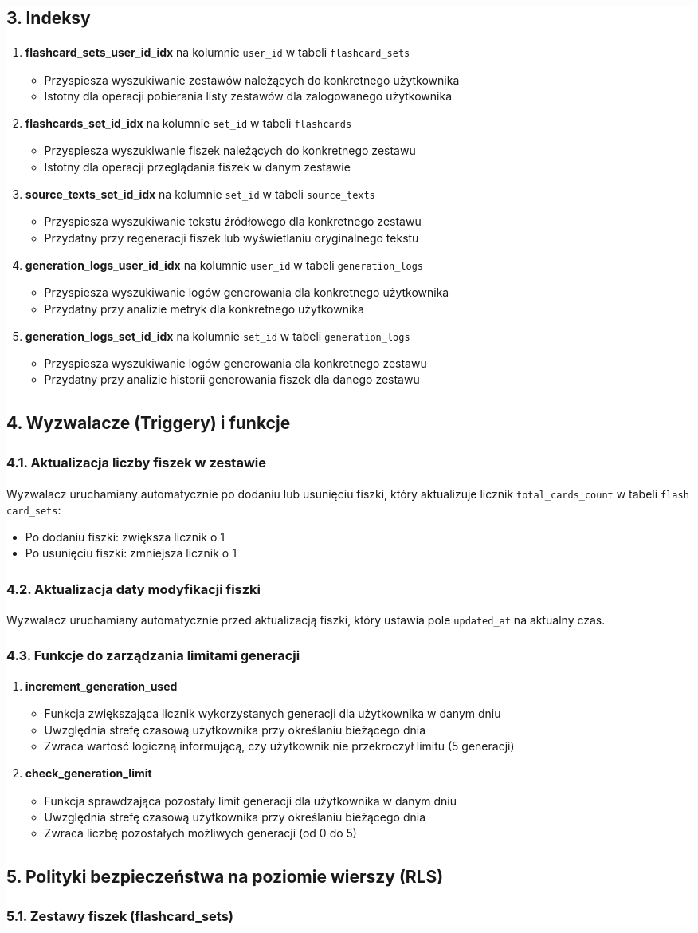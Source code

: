 ## 3. Indeksy

1. **flashcard_sets_user_id_idx** na kolumnie `user_id` w tabeli `flashcard_sets`
   - Przyspiesza wyszukiwanie zestawów należących do konkretnego użytkownika
   - Istotny dla operacji pobierania listy zestawów dla zalogowanego użytkownika

2. **flashcards_set_id_idx** na kolumnie `set_id` w tabeli `flashcards`
   - Przyspiesza wyszukiwanie fiszek należących do konkretnego zestawu
   - Istotny dla operacji przeglądania fiszek w danym zestawie

3. **source_texts_set_id_idx** na kolumnie `set_id` w tabeli `source_texts`
   - Przyspiesza wyszukiwanie tekstu źródłowego dla konkretnego zestawu
   - Przydatny przy regeneracji fiszek lub wyświetlaniu oryginalnego tekstu

4. **generation_logs_user_id_idx** na kolumnie `user_id` w tabeli `generation_logs`
   - Przyspiesza wyszukiwanie logów generowania dla konkretnego użytkownika
   - Przydatny przy analizie metryk dla konkretnego użytkownika

5. **generation_logs_set_id_idx** na kolumnie `set_id` w tabeli `generation_logs`
   - Przyspiesza wyszukiwanie logów generowania dla konkretnego zestawu
   - Przydatny przy analizie historii generowania fiszek dla danego zestawu

## 4. Wyzwalacze (Triggery) i funkcje

### 4.1. Aktualizacja liczby fiszek w zestawie

Wyzwalacz uruchamiany automatycznie po dodaniu lub usunięciu fiszki, który aktualizuje licznik `total_cards_count` w tabeli `flashcard_sets`:
- Po dodaniu fiszki: zwiększa licznik o 1
- Po usunięciu fiszki: zmniejsza licznik o 1

### 4.2. Aktualizacja daty modyfikacji fiszki

Wyzwalacz uruchamiany automatycznie przed aktualizacją fiszki, który ustawia pole `updated_at` na aktualny czas.

### 4.3. Funkcje do zarządzania limitami generacji

1. **increment_generation_used**
   - Funkcja zwiększająca licznik wykorzystanych generacji dla użytkownika w danym dniu
   - Uwzględnia strefę czasową użytkownika przy określaniu bieżącego dnia
   - Zwraca wartość logiczną informującą, czy użytkownik nie przekroczył limitu (5 generacji)

2. **check_generation_limit**
   - Funkcja sprawdzająca pozostały limit generacji dla użytkownika w danym dniu
   - Uwzględnia strefę czasową użytkownika przy określaniu bieżącego dnia
   - Zwraca liczbę pozostałych możliwych generacji (od 0 do 5)

## 5. Polityki bezpieczeństwa na poziomie wierszy (RLS)

### 5.1. Zestawy fiszek (flashcard_sets)
